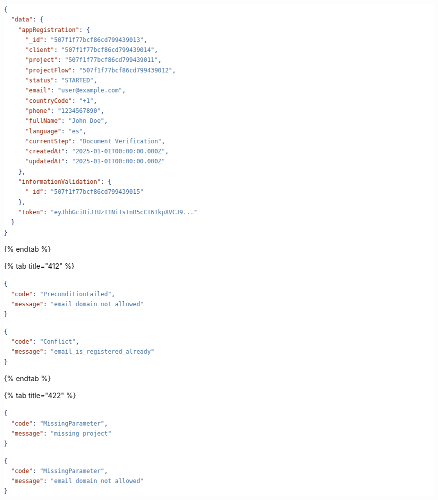 ```json
{
  "data": {
    "appRegistration": {
      "_id": "507f1f77bcf86cd799439013",
      "client": "507f1f77bcf86cd799439014",
      "project": "507f1f77bcf86cd799439011",
      "projectFlow": "507f1f77bcf86cd799439012",
      "status": "STARTED",
      "email": "user@example.com",
      "countryCode": "+1",
      "phone": "1234567890",
      "fullName": "John Doe",
      "language": "es",
      "currentStep": "Document Verification",
      "createdAt": "2025-01-01T00:00:00.000Z",
      "updatedAt": "2025-01-01T00:00:00.000Z"
    },
    "informationValidation": {
      "_id": "507f1f77bcf86cd799439015"
    },
    "token": "eyJhbGciOiJIUzI1NiIsInR5cCI6IkpXVCJ9..."
  }
}
```

{% endtab %}

{% tab title="412" %}

```json
{
  "code": "PreconditionFailed",
  "message": "email domain not allowed"
}
```

```json
{
  "code": "Conflict",
  "message": "email_is_registered_already"
}
```

{% endtab %}

{% tab title="422" %}

```json
{
  "code": "MissingParameter",
  "message": "missing project"
}
```

```json
{
  "code": "MissingParameter",
  "message": "email domain not allowed"
}
```
